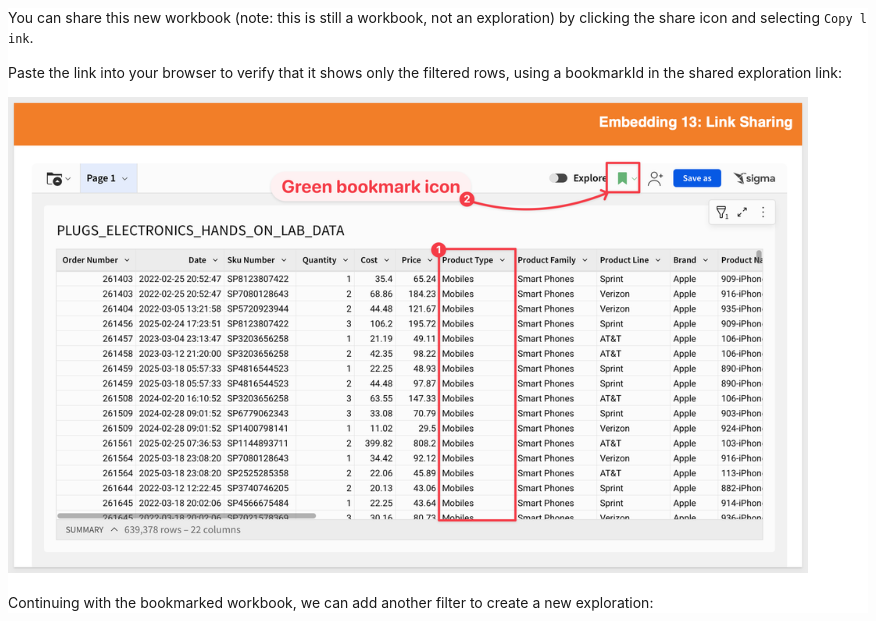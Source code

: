 You can share this new workbook (note: this is still a workbook, not an exploration) by clicking the share icon and selecting `Copy link`.

Paste the link into your browser to verify that it shows only the filtered rows, using a bookmarkId in the shared exploration link:

<img src="assets/ls_16.png" width="800"/>

Continuing with the bookmarked workbook, we can add another filter to create a new exploration:
